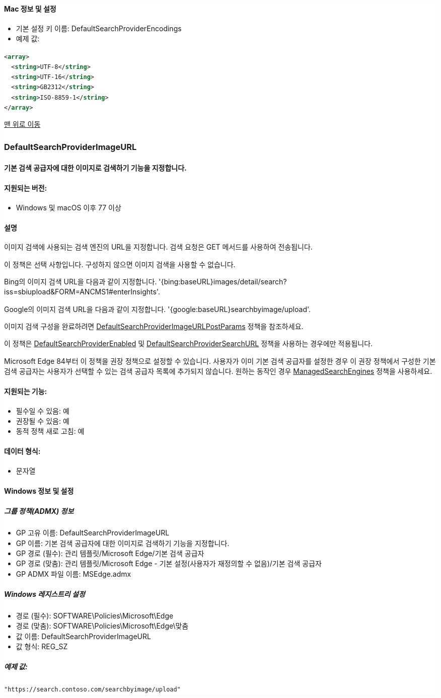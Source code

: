 
  #### Mac 정보 및 설정
  - 기본 설정 키 이름: DefaultSearchProviderEncodings
  - 예제 값:
``` xml
<array>
  <string>UTF-8</string>
  <string>UTF-16</string>
  <string>GB2312</string>
  <string>ISO-8859-1</string>
</array>
```
  

  [맨 위로 이동](#microsoft-edge---정책)

  ### DefaultSearchProviderImageURL
  #### 기본 검색 공급자에 대한 이미지로 검색하기 기능을 지정합니다.
  
  
  #### 지원되는 버전:
  - Windows 및 macOS 이후 77 이상

  #### 설명
  이미지 검색에 사용되는 검색 엔진의 URL을 지정합니다. 검색 요청은 GET 메서드를 사용하여 전송됩니다.

이 정책은 선택 사항입니다. 구성하지 않으면 이미지 검색을 사용할 수 없습니다.

Bing의 이미지 검색 URL을 다음과 같이 지정합니다.
'{bing:baseURL}images/detail/search?iss=sbiupload&FORM=ANCMS1#enterInsights'.

Google의 이미지 검색 URL을 다음과 같이 지정합니다. '{google:baseURL}searchbyimage/upload'.

이미지 검색 구성을 완료하려면 [DefaultSearchProviderImageURLPostParams](#defaultsearchproviderimageurlpostparams) 정책을 참조하세요.

이 정책은 [DefaultSearchProviderEnabled](#defaultsearchproviderenabled) 및 [DefaultSearchProviderSearchURL](#defaultsearchprovidersearchurl) 정책을 사용하는 경우에만 적용됩니다.

Microsoft Edge 84부터 이 정책을 권장 정책으로 설정할 수 있습니다. 사용자가 이미 기본 검색 공급자를 설정한 경우 이 권장 정책에서 구성한 기본 검색 공급자는 사용자가 선택할 수 있는 검색 공급자 목록에 추가되지 않습니다. 원하는 동작인 경우 [ManagedSearchEngines](#managedsearchengines) 정책을 사용하세요.

  #### 지원되는 기능:
  - 필수일 수 있음: 예
  - 권장될 수 있음: 예
  - 동적 정책 새로 고침: 예

  #### 데이터 형식:
  - 문자열

  #### Windows 정보 및 설정
  ##### 그룹 정책(ADMX) 정보
  - GP 고유 이름: DefaultSearchProviderImageURL
  - GP 이름: 기본 검색 공급자에 대한 이미지로 검색하기 기능을 지정합니다.
  - GP 경로 (필수): 관리 템플릿/Microsoft Edge/기본 검색 공급자
  - GP 경로 (맞춤): 관리 템플릿/Microsoft Edge - 기본 설정(사용자가 재정의할 수 없음)/기본 검색 공급자
  - GP ADMX 파일 이름: MSEdge.admx
  ##### Windows 레지스트리 설정
  - 경로 (필수): SOFTWARE\Policies\Microsoft\Edge
  - 경로 (맞춤): SOFTWARE\Policies\Microsoft\Edge\맞춤
  - 값 이름: DefaultSearchProviderImageURL
  - 값 형식: REG_SZ
  ##### 예제 값:
```
"https://search.contoso.com/searchbyimage/upload"
```
